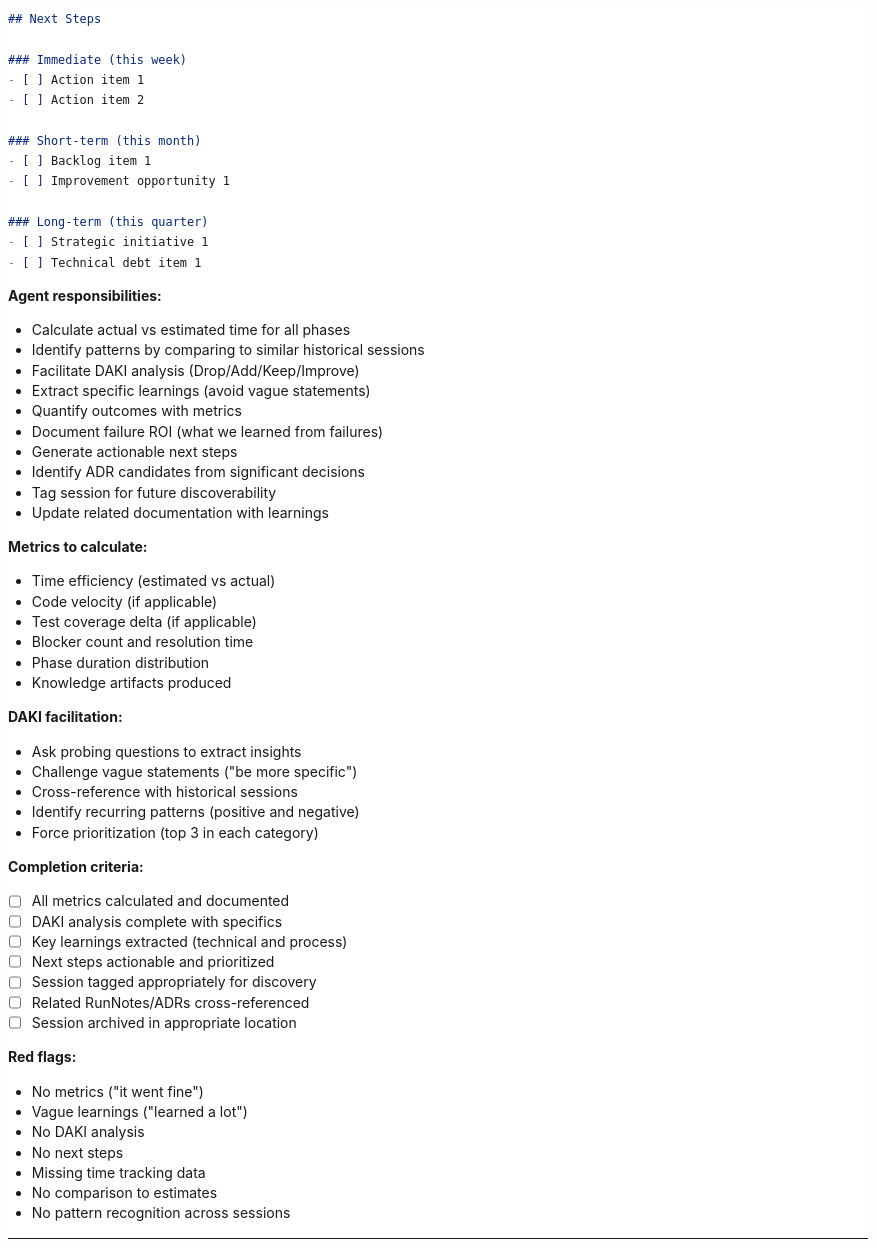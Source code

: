 ```markdown
## Next Steps

### Immediate (this week)
- [ ] Action item 1
- [ ] Action item 2

### Short-term (this month)
- [ ] Backlog item 1
- [ ] Improvement opportunity 1

### Long-term (this quarter)
- [ ] Strategic initiative 1
- [ ] Technical debt item 1
```

**Agent responsibilities:**
- Calculate actual vs estimated time for all phases
- Identify patterns by comparing to similar historical sessions
- Facilitate DAKI analysis (Drop/Add/Keep/Improve)
- Extract specific learnings (avoid vague statements)
- Quantify outcomes with metrics
- Document failure ROI (what we learned from failures)
- Generate actionable next steps
- Identify ADR candidates from significant decisions
- Tag session for future discoverability
- Update related documentation with learnings

**Metrics to calculate:**
- Time efficiency (estimated vs actual)
- Code velocity (if applicable)
- Test coverage delta (if applicable)
- Blocker count and resolution time
- Phase duration distribution
- Knowledge artifacts produced

**DAKI facilitation:**
- Ask probing questions to extract insights
- Challenge vague statements ("be more specific")
- Cross-reference with historical sessions
- Identify recurring patterns (positive and negative)
- Force prioritization (top 3 in each category)

**Completion criteria:**
- [ ] All metrics calculated and documented
- [ ] DAKI analysis complete with specifics
- [ ] Key learnings extracted (technical and process)
- [ ] Next steps actionable and prioritized
- [ ] Session tagged appropriately for discovery
- [ ] Related RunNotes/ADRs cross-referenced
- [ ] Session archived in appropriate location

**Red flags:**
- No metrics ("it went fine")
- Vague learnings ("learned a lot")
- No DAKI analysis
- No next steps
- Missing time tracking data
- No comparison to estimates
- No pattern recognition across sessions

---